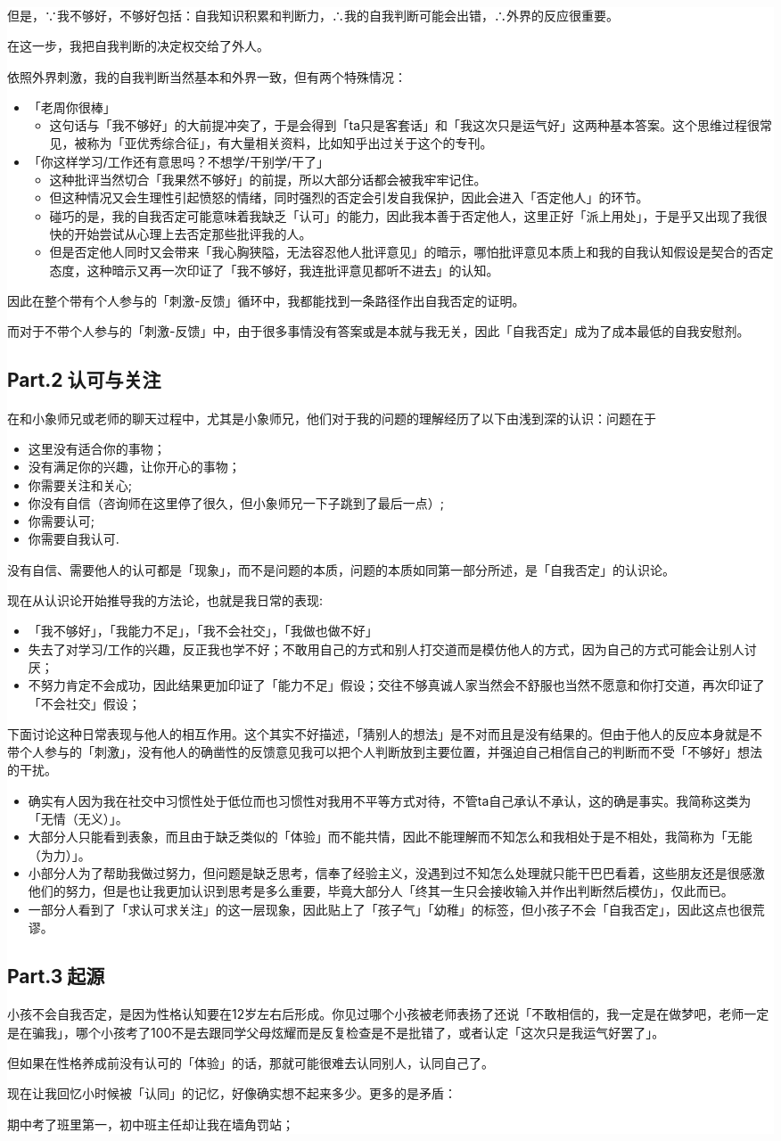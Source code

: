 但是，∵我不够好，不够好包括：自我知识积累和判断力，∴我的自我判断可能会出错，∴外界的反应很重要。

在这一步，我把自我判断的决定权交给了外人。

依照外界刺激，我的自我判断当然基本和外界一致，但有两个特殊情况：

- 「老周你很棒」
  - 这句话与「我不够好」的大前提冲突了，于是会得到「ta只是客套话」和「我这次只是运气好」这两种基本答案。这个思维过程很常见，被称为「亚优秀综合征」，有大量相关资料，比如知乎出过关于这个的专刊。
- 「你这样学习/工作还有意思吗？不想学/干别学/干了」
  - 这种批评当然切合「我果然不够好」的前提，所以大部分话都会被我牢牢记住。
  - 但这种情况又会生理性引起愤怒的情绪，同时强烈的否定会引发自我保护，因此会进入「否定他人」的环节。
  - 碰巧的是，我的自我否定可能意味着我缺乏「认可」的能力，因此我本善于否定他人，这里正好「派上用处」，于是乎又出现了我很快的开始尝试从心理上去否定那些批评我的人。
  - 但是否定他人同时又会带来「我心胸狭隘，无法容忍他人批评意见」的暗示，哪怕批评意见本质上和我的自我认知假设是契合的否定态度，这种暗示又再一次印证了「我不够好，我连批评意见都听不进去」的认知。

因此在整个带有个人参与的「刺激-反馈」循环中，我都能找到一条路径作出自我否定的证明。

而对于不带个人参与的「刺激-反馈」中，由于很多事情没有答案或是本就与我无关，因此「自我否定」成为了成本最低的自我安慰剂。

## Part.2 认可与关注

在和小象师兄或老师的聊天过程中，尤其是小象师兄，他们对于我的问题的理解经历了以下由浅到深的认识：问题在于

- 这里没有适合你的事物；
- 没有满足你的兴趣，让你开心的事物；
- 你需要关注和关心;
- 你没有自信（咨询师在这里停了很久，但小象师兄一下子跳到了最后一点）;
- 你需要认可;
- 你需要自我认可.

没有自信、需要他人的认可都是「现象」，而不是问题的本质，问题的本质如同第一部分所述，是「自我否定」的认识论。

现在从认识论开始推导我的方法论，也就是我日常的表现:

- 「我不够好」，「我能力不足」，「我不会社交」，「我做也做不好」
- 失去了对学习/工作的兴趣，反正我也学不好；不敢用自己的方式和别人打交道而是模仿他人的方式，因为自己的方式可能会让别人讨厌；
- 不努力肯定不会成功，因此结果更加印证了「能力不足」假设；交往不够真诚人家当然会不舒服也当然不愿意和你打交道，再次印证了「不会社交」假设；

下面讨论这种日常表现与他人的相互作用。这个其实不好描述，「猜别人的想法」是不对而且是没有结果的。但由于他人的反应本身就是不带个人参与的「刺激」，没有他人的确凿性的反馈意见我可以把个人判断放到主要位置，并强迫自己相信自己的判断而不受「不够好」想法的干扰。

- 确实有人因为我在社交中习惯性处于低位而也习惯性对我用不平等方式对待，不管ta自己承认不承认，这的确是事实。我简称这类为「无情（无义）」。
- 大部分人只能看到表象，而且由于缺乏类似的「体验」而不能共情，因此不能理解而不知怎么和我相处于是不相处，我简称为「无能（为力）」。
- 小部分人为了帮助我做过努力，但问题是缺乏思考，信奉了经验主义，没遇到过不知怎么处理就只能干巴巴看着，这些朋友还是很感激他们的努力，但是也让我更加认识到思考是多么重要，毕竟大部分人「终其一生只会接收输入并作出判断然后模仿」，仅此而已。
- 一部分人看到了「求认可求关注」的这一层现象，因此贴上了「孩子气」「幼稚」的标签，但小孩子不会「自我否定」，因此这点也很荒谬。

## Part.3 起源

小孩不会自我否定，是因为性格认知要在12岁左右后形成。你见过哪个小孩被老师表扬了还说「不敢相信的，我一定是在做梦吧，老师一定是在骗我」，哪个小孩考了100不是去跟同学父母炫耀而是反复检查是不是批错了，或者认定「这次只是我运气好罢了」。

但如果在性格养成前没有认可的「体验」的话，那就可能很难去认同别人，认同自己了。

现在让我回忆小时候被「认同」的记忆，好像确实想不起来多少。更多的是矛盾：

期中考了班里第一，初中班主任却让我在墙角罚站；

